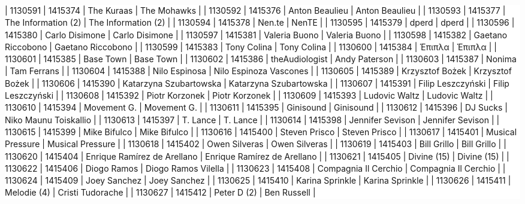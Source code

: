 | 1130591 | 1415374 | The Kuraas | The Mohawks |
| 1130592 | 1415376 | Anton Beaulieu | Anton Beaulieu |
| 1130593 | 1415377 | The Information (2) | The Information (2) |
| 1130594 | 1415378 | Nen.te | NenTE |
| 1130595 | 1415379 | dperd | dperd |
| 1130596 | 1415380 | Carlo Disimone | Carlo Disimone |
| 1130597 | 1415381 | Valeria Buono | Valeria Buono |
| 1130598 | 1415382 | Gaetano Riccobono | Gaetano Riccobono |
| 1130599 | 1415383 | Tony Colina | Tony Colina |
| 1130600 | 1415384 | Έπιπλα | Έπιπλα |
| 1130601 | 1415385 | Base Town | Base Town |
| 1130602 | 1415386 | theAudiologist | Andy Paterson |
| 1130603 | 1415387 | Nonima | Tam Ferrans |
| 1130604 | 1415388 | Nilo Espinosa | Nilo Espinoza Vascones |
| 1130605 | 1415389 | Krzysztof Bożek | Krzysztof Bożek |
| 1130606 | 1415390 | Katarzyna Szubartowska | Katarzyna Szubartowska |
| 1130607 | 1415391 | Filip Leszczyński | Filip Leszczyński |
| 1130608 | 1415392 | Piotr Korzonek | Piotr Korzonek |
| 1130609 | 1415393 | Ludovic Waltz | Ludovic Waltz |
| 1130610 | 1415394 | Movement G. | Movement G. |
| 1130611 | 1415395 | Ginisound | Ginisound |
| 1130612 | 1415396 | DJ Sucks | Niko Maunu Toiskallio |
| 1130613 | 1415397 | T. Lance | T. Lance |
| 1130614 | 1415398 | Jennifer Sevison | Jennifer Sevison |
| 1130615 | 1415399 | Mike Bifulco | Mike Bifulco |
| 1130616 | 1415400 | Steven Prisco | Steven Prisco |
| 1130617 | 1415401 | Musical Pressure | Musical Pressure |
| 1130618 | 1415402 | Owen Silveras | Owen Silveras |
| 1130619 | 1415403 | Bill Grillo | Bill Grillo |
| 1130620 | 1415404 | Enrique Ramírez de Arellano | Enrique Ramírez de Arellano |
| 1130621 | 1415405 | Divine (15) | Divine (15) |
| 1130622 | 1415406 | Diogo Ramos | Diogo Ramos Vilella |
| 1130623 | 1415408 | Compagnia Il Cerchio | Compagnia Il Cerchio |
| 1130624 | 1415409 | Joey Sanchez | Joey Sanchez |
| 1130625 | 1415410 | Karina Sprinkle | Karina Sprinkle |
| 1130626 | 1415411 | Melodie (4) | Cristi Tudorache |
| 1130627 | 1415412 | Peter D (2) | Ben Russell |